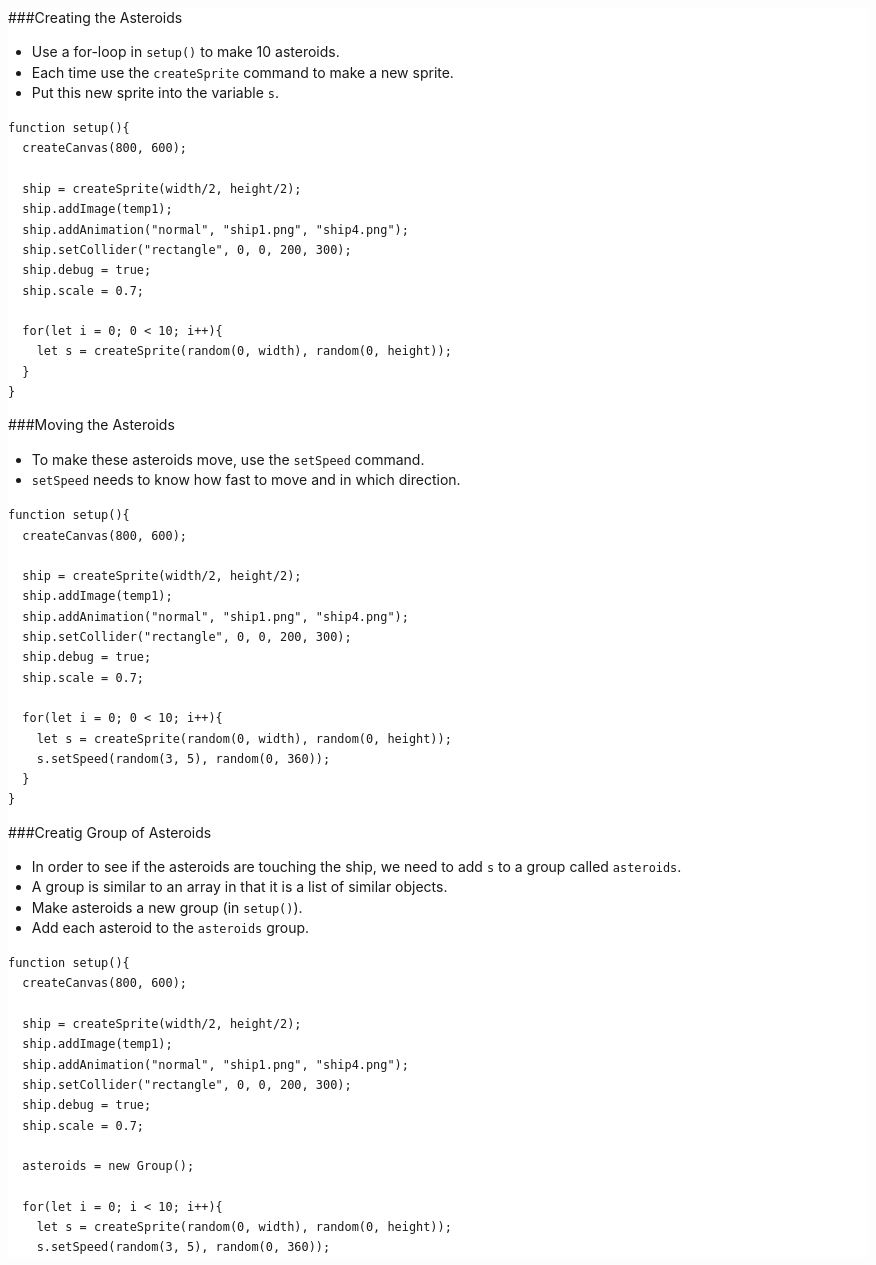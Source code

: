 ###Creating the Asteroids
* Use a for-loop in `setup()` to make 10 asteroids.
* Each time use the `createSprite` command to make a new sprite.
* Put this new sprite into the variable `s`.

~~~
function setup(){
  createCanvas(800, 600);
  
  ship = createSprite(width/2, height/2);
  ship.addImage(temp1);
  ship.addAnimation("normal", "ship1.png", "ship4.png");
  ship.setCollider("rectangle", 0, 0, 200, 300);
  ship.debug = true;
  ship.scale = 0.7;
  
  for(let i = 0; 0 < 10; i++){
  	let s = createSprite(random(0, width), random(0, height));
  }
}
~~~

###Moving the Asteroids
* To make these asteroids move, use the `setSpeed` command.
* `setSpeed` needs to know how fast to move and in which direction.

~~~
function setup(){
  createCanvas(800, 600);
  
  ship = createSprite(width/2, height/2);
  ship.addImage(temp1);
  ship.addAnimation("normal", "ship1.png", "ship4.png");
  ship.setCollider("rectangle", 0, 0, 200, 300);
  ship.debug = true;
  ship.scale = 0.7;
  
  for(let i = 0; 0 < 10; i++){
  	let s = createSprite(random(0, width), random(0, height));
  	s.setSpeed(random(3, 5), random(0, 360));
  }
}
~~~

###Creatig Group of Asteroids
* In order to see if the asteroids are touching the ship, we need to add `s` to a group called `asteroids`.
* A group is similar to an array in that it is a list of similar objects.
* Make asteroids a new group (in `setup()`).
* Add each asteroid to the `asteroids` group.

~~~
function setup(){
  createCanvas(800, 600);
  
  ship = createSprite(width/2, height/2);
  ship.addImage(temp1);
  ship.addAnimation("normal", "ship1.png", "ship4.png");
  ship.setCollider("rectangle", 0, 0, 200, 300);
  ship.debug = true;
  ship.scale = 0.7;
  
  asteroids = new Group();
  
  for(let i = 0; i < 10; i++){
  	let s = createSprite(random(0, width), random(0, height));
  	s.setSpeed(random(3, 5), random(0, 360));
~~~